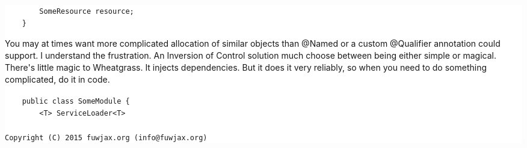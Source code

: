 ```
		SomeResource resource;
	}
```

You may at times want more complicated allocation of similar objects than @Named or a custom @Qualifier annotation could support. I understand the frustration. An Inversion of Control solution much choose between being either simple or magical. There's little magic to Wheatgrass. It injects dependencies. But it does it very reliably, so when you need to do something complicated, do it in code.

```
	public class SomeModule {
		<T> ServiceLoader<T>

Copyright (C) 2015 fuwjax.org (info@fuwjax.org)
